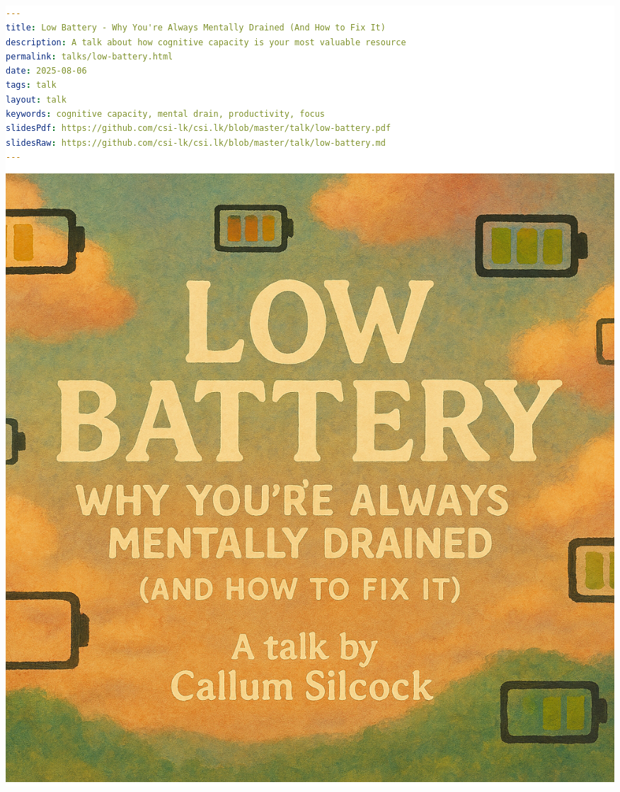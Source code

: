 ```yaml
---
title: Low Battery - Why You're Always Mentally Drained (And How to Fix It)
description: A talk about how cognitive capacity is your most valuable resource
permalink: talks/low-battery.html
date: 2025-08-06
tags: talk
layout: talk
keywords: cognitive capacity, mental drain, productivity, focus
slidesPdf: https://github.com/csi-lk/csi.lk/blob/master/talk/low-battery.pdf
slidesRaw: https://github.com/csi-lk/csi.lk/blob/master/talk/low-battery.md
---
```


![Low Battery: Why You're Always Mentally Drained (And How to Fix It)](/images/low-battery/title.png)
